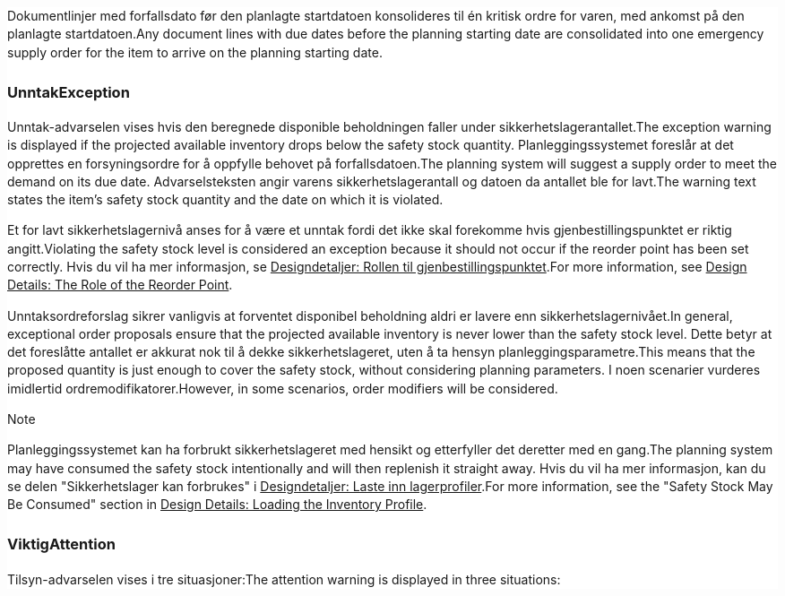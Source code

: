 <span data-ttu-id="e5f3b-297">Dokumentlinjer med forfallsdato før den planlagte startdatoen konsolideres til én kritisk ordre for varen, med ankomst på den planlagte startdatoen.</span><span class="sxs-lookup"><span data-stu-id="e5f3b-297">Any document lines with due dates before the planning starting date are consolidated into one emergency supply order for the item to arrive on the planning starting date.</span></span>  

### <a name="exception"></a><span data-ttu-id="e5f3b-298">Unntak</span><span class="sxs-lookup"><span data-stu-id="e5f3b-298">Exception</span></span>  
<span data-ttu-id="e5f3b-299">Unntak-advarselen vises hvis den beregnede disponible beholdningen faller under sikkerhetslagerantallet.</span><span class="sxs-lookup"><span data-stu-id="e5f3b-299">The exception warning is displayed if the projected available inventory drops below the safety stock quantity.</span></span> <span data-ttu-id="e5f3b-300">Planleggingssystemet foreslår at det opprettes en forsyningsordre for å oppfylle behovet på forfallsdatoen.</span><span class="sxs-lookup"><span data-stu-id="e5f3b-300">The planning system will suggest a supply order to meet the demand on its due date.</span></span> <span data-ttu-id="e5f3b-301">Advarselsteksten angir varens sikkerhetslagerantall og datoen da antallet ble for lavt.</span><span class="sxs-lookup"><span data-stu-id="e5f3b-301">The warning text states the item’s safety stock quantity and the date on which it is violated.</span></span>  

<span data-ttu-id="e5f3b-302">Et for lavt sikkerhetslagernivå anses for å være et unntak fordi det ikke skal forekomme hvis gjenbestillingspunktet er riktig angitt.</span><span class="sxs-lookup"><span data-stu-id="e5f3b-302">Violating the safety stock level is considered an exception because it should not occur if the reorder point has been set correctly.</span></span> <span data-ttu-id="e5f3b-303">Hvis du vil ha mer informasjon, se [Designdetaljer: Rollen til gjenbestillingspunktet](design-details-the-role-of-the-reorder-point.md).</span><span class="sxs-lookup"><span data-stu-id="e5f3b-303">For more information, see [Design Details: The Role of the Reorder Point](design-details-the-role-of-the-reorder-point.md).</span></span>  

<span data-ttu-id="e5f3b-304">Unntaksordreforslag sikrer vanligvis at forventet disponibel beholdning aldri er lavere enn sikkerhetslagernivået.</span><span class="sxs-lookup"><span data-stu-id="e5f3b-304">In general, exceptional order proposals ensure that the projected available inventory is never lower than the safety stock level.</span></span> <span data-ttu-id="e5f3b-305">Dette betyr at det foreslåtte antallet er akkurat nok til å dekke sikkerhetslageret, uten å ta hensyn planleggingsparametre.</span><span class="sxs-lookup"><span data-stu-id="e5f3b-305">This means that the proposed quantity is just enough to cover the safety stock, without considering planning parameters.</span></span> <span data-ttu-id="e5f3b-306">I noen scenarier vurderes imidlertid ordremodifikatorer.</span><span class="sxs-lookup"><span data-stu-id="e5f3b-306">However, in some scenarios, order modifiers will be considered.</span></span>  

> [!NOTE]  
>  <span data-ttu-id="e5f3b-307">Planleggingssystemet kan ha forbrukt sikkerhetslageret med hensikt og etterfyller det deretter med en gang.</span><span class="sxs-lookup"><span data-stu-id="e5f3b-307">The planning system may have consumed the safety stock intentionally and will then replenish it straight away.</span></span> <span data-ttu-id="e5f3b-308">Hvis du vil ha mer informasjon, kan du se delen "Sikkerhetslager kan forbrukes" i [Designdetaljer: Laste inn lagerprofiler](design-details-loading-the-inventory-profiles.md).</span><span class="sxs-lookup"><span data-stu-id="e5f3b-308">For more information, see the "Safety Stock May Be Consumed" section in [Design Details: Loading the Inventory Profile](design-details-loading-the-inventory-profiles.md).</span></span>

### <a name="attention"></a><span data-ttu-id="e5f3b-309">Viktig</span><span class="sxs-lookup"><span data-stu-id="e5f3b-309">Attention</span></span>  
<span data-ttu-id="e5f3b-310">Tilsyn-advarselen vises i tre situasjoner:</span><span class="sxs-lookup"><span data-stu-id="e5f3b-310">The attention warning is displayed in three situations:</span></span>  
